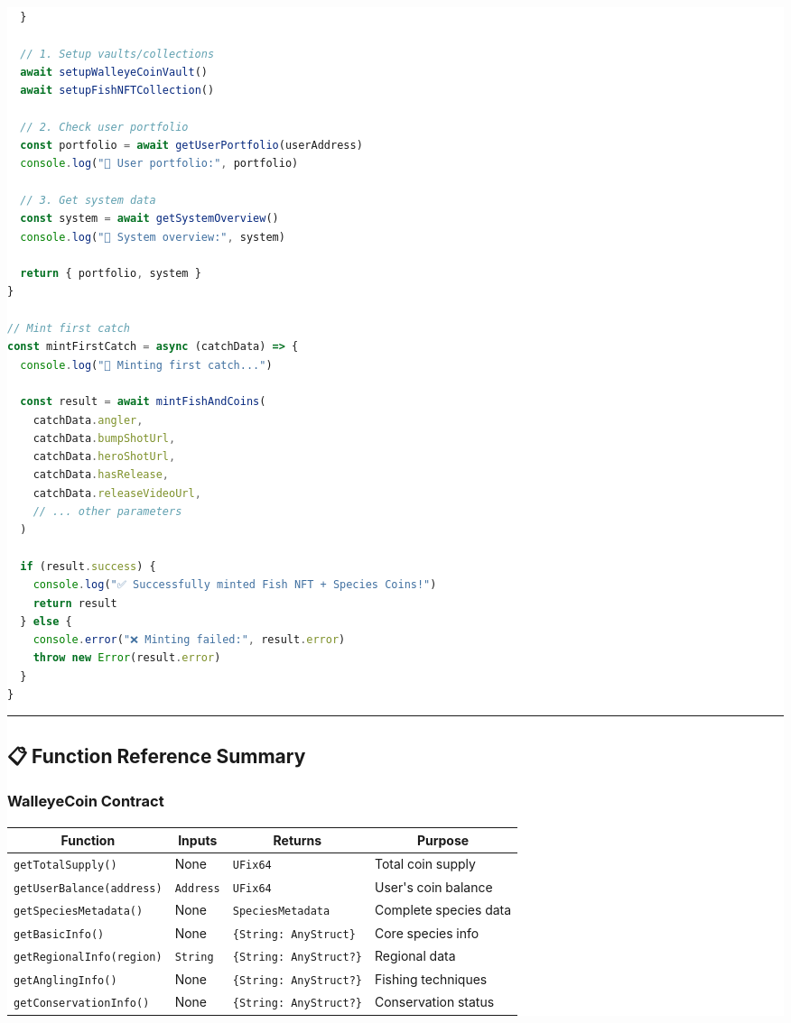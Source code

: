 ```javascript
  }
  
  // 1. Setup vaults/collections
  await setupWalleyeCoinVault()
  await setupFishNFTCollection()
  
  // 2. Check user portfolio
  const portfolio = await getUserPortfolio(userAddress)
  console.log("👤 User portfolio:", portfolio)
  
  // 3. Get system data
  const system = await getSystemOverview()
  console.log("🌊 System overview:", system)
  
  return { portfolio, system }
}

// Mint first catch
const mintFirstCatch = async (catchData) => {
  console.log("🎣 Minting first catch...")
  
  const result = await mintFishAndCoins(
    catchData.angler,
    catchData.bumpShotUrl,
    catchData.heroShotUrl,
    catchData.hasRelease,
    catchData.releaseVideoUrl,
    // ... other parameters
  )
  
  if (result.success) {
    console.log("✅ Successfully minted Fish NFT + Species Coins!")
    return result
  } else {
    console.error("❌ Minting failed:", result.error)
    throw new Error(result.error)
  }
}
```

---

## 📋 **Function Reference Summary**

### **WalleyeCoin Contract**
| Function | Inputs | Returns | Purpose |
|----------|---------|---------|---------|
| `getTotalSupply()` | None | `UFix64` | Total coin supply |
| `getUserBalance(address)` | `Address` | `UFix64` | User's coin balance |
| `getSpeciesMetadata()` | None | `SpeciesMetadata` | Complete species data |
| `getBasicInfo()` | None | `{String: AnyStruct}` | Core species info |
| `getRegionalInfo(region)` | `String` | `{String: AnyStruct?}` | Regional data |
| `getAnglingInfo()` | None | `{String: AnyStruct?}` | Fishing techniques |
| `getConservationInfo()` | None | `{String: AnyStruct?}` | Conservation status |
